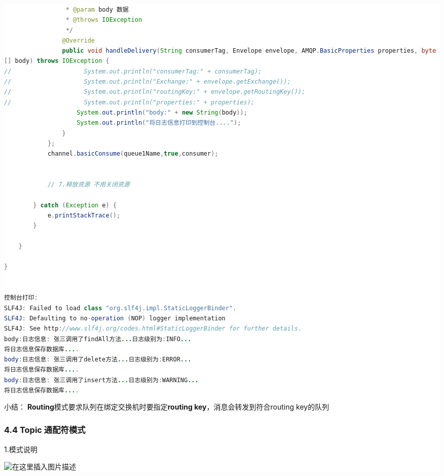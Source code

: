 ```java
                 * @param body 数据
                 * @throws IOException
                 */
                @Override
                public void handleDelivery(String consumerTag, Envelope envelope, AMQP.BasicProperties properties, byte[] body) throws IOException {
//                    System.out.println("consumerTag:" + consumerTag);
//                    System.out.println("Exchange:" + envelope.getExchange());
//                    System.out.println("routingKey:" + envelope.getRoutingKey());
//                    System.out.println("properties:" + properties);
                    System.out.println("body:" + new String(body));
                    System.out.println("将日志信息打印到控制台....");
                }
            };
            channel.basicConsume(queue1Name,true,consumer);


            // 7.释放资源 不用关闭资源

        } catch (Exception e) {
            e.printStackTrace();
        }

    }

}


控制台打印:
SLF4J: Failed to load class "org.slf4j.impl.StaticLoggerBinder".
SLF4J: Defaulting to no-operation (NOP) logger implementation
SLF4J: See http://www.slf4j.org/codes.html#StaticLoggerBinder for further details.
body:日志信息: 张三调用了findAll方法...日志级别为:INFO...
将日志信息保存数据库....
body:日志信息: 张三调用了delete方法...日志级别为:ERROR...
将日志信息保存数据库....
body:日志信息: 张三调用了insert方法...日志级别为:WARNING...
将日志信息保存数据库....
```



小结：
**Routing**模式要求队列在绑定交换机时要指定**routing key**，消息会转发到符合routing key的队列





### 4.4 Topic 通配符模式

1.模式说明

![在这里插入图片描述](https://img-blog.csdnimg.cn/20210330144622534.png)
